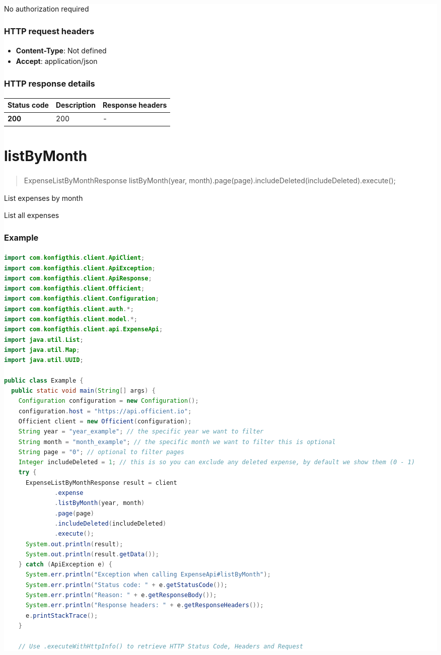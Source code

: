 No authorization required

### HTTP request headers

 - **Content-Type**: Not defined
 - **Accept**: application/json

### HTTP response details
| Status code | Description | Response headers |
|-------------|-------------|------------------|
| **200** | 200 |  -  |

<a name="listByMonth"></a>
# **listByMonth**
> ExpenseListByMonthResponse listByMonth(year, month).page(page).includeDeleted(includeDeleted).execute();

List expenses by month

List all expenses

### Example
```java
import com.konfigthis.client.ApiClient;
import com.konfigthis.client.ApiException;
import com.konfigthis.client.ApiResponse;
import com.konfigthis.client.Officient;
import com.konfigthis.client.Configuration;
import com.konfigthis.client.auth.*;
import com.konfigthis.client.model.*;
import com.konfigthis.client.api.ExpenseApi;
import java.util.List;
import java.util.Map;
import java.util.UUID;

public class Example {
  public static void main(String[] args) {
    Configuration configuration = new Configuration();
    configuration.host = "https://api.officient.io";
    Officient client = new Officient(configuration);
    String year = "year_example"; // the specific year we want to filter
    String month = "month_example"; // the specific month we want to filter this is optional
    String page = "0"; // optional to filter pages
    Integer includeDeleted = 1; // this is so you can exclude any deleted expense, by default we show them (0 - 1)
    try {
      ExpenseListByMonthResponse result = client
              .expense
              .listByMonth(year, month)
              .page(page)
              .includeDeleted(includeDeleted)
              .execute();
      System.out.println(result);
      System.out.println(result.getData());
    } catch (ApiException e) {
      System.err.println("Exception when calling ExpenseApi#listByMonth");
      System.err.println("Status code: " + e.getStatusCode());
      System.err.println("Reason: " + e.getResponseBody());
      System.err.println("Response headers: " + e.getResponseHeaders());
      e.printStackTrace();
    }

    // Use .executeWithHttpInfo() to retrieve HTTP Status Code, Headers and Request
```